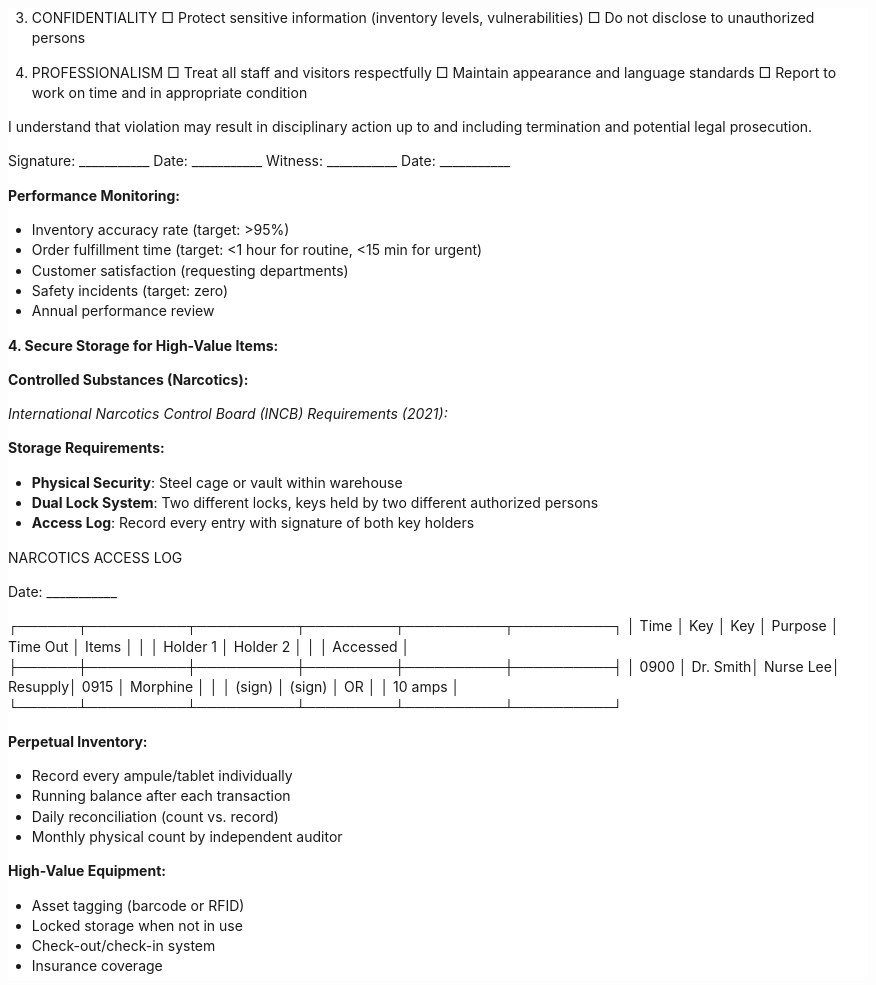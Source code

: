 3. CONFIDENTIALITY
   □ Protect sensitive information (inventory levels, vulnerabilities)
   □ Do not disclose to unauthorized persons

4. PROFESSIONALISM
   □ Treat all staff and visitors respectfully
   □ Maintain appearance and language standards
   □ Report to work on time and in appropriate condition

I understand that violation may result in disciplinary action up to and including termination and potential legal prosecution.

Signature: ___________ Date: ___________
Witness: ___________ Date: ___________


**Performance Monitoring:**
- Inventory accuracy rate (target: >95%)
- Order fulfillment time (target: <1 hour for routine, <15 min for urgent)
- Customer satisfaction (requesting departments)
- Safety incidents (target: zero)
- Annual performance review

**4. Secure Storage for High-Value Items:**

**Controlled Substances (Narcotics):**

*International Narcotics Control Board (INCB) Requirements (2021):*

**Storage Requirements:**
- **Physical Security**: Steel cage or vault within warehouse
- **Dual Lock System**: Two different locks, keys held by two different authorized persons
- **Access Log**: Record every entry with signature of both key holders

NARCOTICS ACCESS LOG

Date: ___________

┌──────┬──────────┬──────────┬─────────┬──────────┬──────────┐
│ Time │ Key      │ Key      │ Purpose │ Time Out │ Items    │
│      │ Holder 1 │ Holder 2 │         │          │ Accessed │
├──────┼──────────┼──────────┼─────────┼──────────┼──────────┤
│ 0900 │ Dr. Smith│ Nurse Lee│ Resupply│ 0915     │ Morphine │
│      │ (sign)   │ (sign)   │  OR     │          │ 10 amps  │
└──────┴──────────┴──────────┴─────────┴──────────┴──────────┘


**Perpetual Inventory:**
- Record every ampule/tablet individually
- Running balance after each transaction
- Daily reconciliation (count vs. record)
- Monthly physical count by independent auditor

**High-Value Equipment:**
- Asset tagging (barcode or RFID)
- Locked storage when not in use
- Check-out/check-in system
- Insurance coverage
